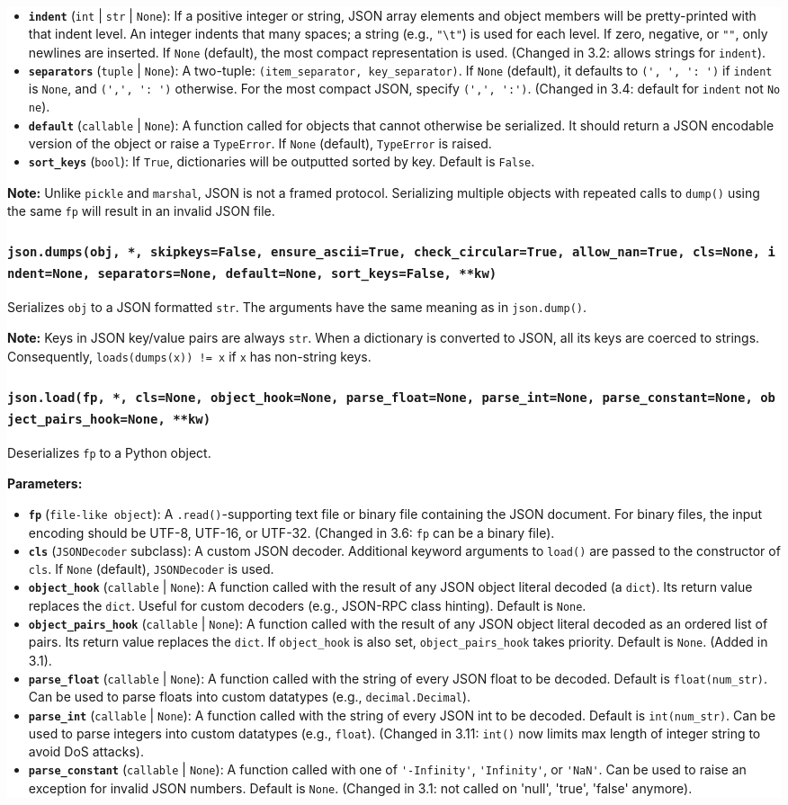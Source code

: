 *   **`indent`** (`int` | `str` | `None`): If a positive integer or string, JSON array elements and object members will be pretty-printed with that indent level. An integer indents that many spaces; a string (e.g., `"\t"`) is used for each level. If zero, negative, or `""`, only newlines are inserted. If `None` (default), the most compact representation is used. (Changed in 3.2: allows strings for `indent`).
*   **`separators`** (`tuple` | `None`): A two-tuple: `(item_separator, key_separator)`. If `None` (default), it defaults to `(', ', ': ')` if `indent` is `None`, and `(',', ': ')` otherwise. For the most compact JSON, specify `(',', ':')`. (Changed in 3.4: default for `indent` not `None`).
*   **`default`** (`callable` | `None`): A function called for objects that cannot otherwise be serialized. It should return a JSON encodable version of the object or raise a `TypeError`. If `None` (default), `TypeError` is raised.
*   **`sort_keys`** (`bool`): If `True`, dictionaries will be outputted sorted by key. Default is `False`.

**Note:** Unlike `pickle` and `marshal`, JSON is not a framed protocol. Serializing multiple objects with repeated calls to `dump()` using the same `fp` will result in an invalid JSON file.

### `json.dumps(obj, *, skipkeys=False, ensure_ascii=True, check_circular=True, allow_nan=True, cls=None, indent=None, separators=None, default=None, sort_keys=False, **kw)`

Serializes `obj` to a JSON formatted `str`. The arguments have the same meaning as in `json.dump()`.

**Note:** Keys in JSON key/value pairs are always `str`. When a dictionary is converted to JSON, all its keys are coerced to strings. Consequently, `loads(dumps(x)) != x` if `x` has non-string keys.

### `json.load(fp, *, cls=None, object_hook=None, parse_float=None, parse_int=None, parse_constant=None, object_pairs_hook=None, **kw)`

Deserializes `fp` to a Python object.

**Parameters:**
*   **`fp`** (`file-like object`): A `.read()`-supporting text file or binary file containing the JSON document. For binary files, the input encoding should be UTF-8, UTF-16, or UTF-32. (Changed in 3.6: `fp` can be a binary file).
*   **`cls`** (`JSONDecoder` subclass): A custom JSON decoder. Additional keyword arguments to `load()` are passed to the constructor of `cls`. If `None` (default), `JSONDecoder` is used.
*   **`object_hook`** (`callable` | `None`): A function called with the result of any JSON object literal decoded (a `dict`). Its return value replaces the `dict`. Useful for custom decoders (e.g., JSON-RPC class hinting). Default is `None`.
*   **`object_pairs_hook`** (`callable` | `None`): A function called with the result of any JSON object literal decoded as an ordered list of pairs. Its return value replaces the `dict`. If `object_hook` is also set, `object_pairs_hook` takes priority. Default is `None`. (Added in 3.1).
*   **`parse_float`** (`callable` | `None`): A function called with the string of every JSON float to be decoded. Default is `float(num_str)`. Can be used to parse floats into custom datatypes (e.g., `decimal.Decimal`).
*   **`parse_int`** (`callable` | `None`): A function called with the string of every JSON int to be decoded. Default is `int(num_str)`. Can be used to parse integers into custom datatypes (e.g., `float`). (Changed in 3.11: `int()` now limits max length of integer string to avoid DoS attacks).
*   **`parse_constant`** (`callable` | `None`): A function called with one of `'-Infinity'`, `'Infinity'`, or `'NaN'`. Can be used to raise an exception for invalid JSON numbers. Default is `None`. (Changed in 3.1: not called on 'null', 'true', 'false' anymore).
